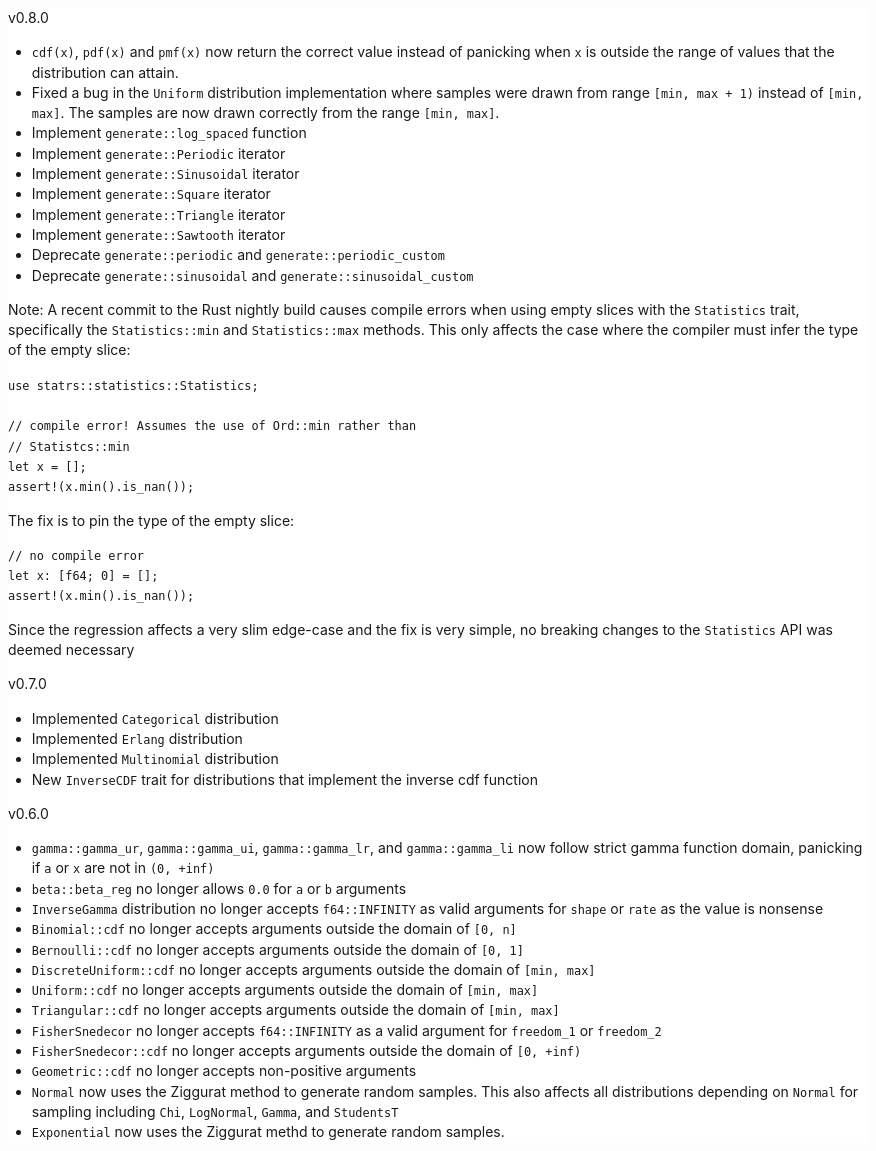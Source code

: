v0.8.0

- `cdf(x)`, `pdf(x)` and `pmf(x)` now return the correct value instead of panicking when `x` is outside the range of values that the distribution can attain.
- Fixed a bug in the `Uniform` distribution implementation where samples were drawn from range `[min, max + 1)` instead of `[min, max]`. The samples are now drawn correctly from the range `[min, max]`.
- Implement `generate::log_spaced` function
- Implement `generate::Periodic` iterator
- Implement `generate::Sinusoidal` iterator
- Implement `generate::Square` iterator
- Implement `generate::Triangle` iterator
- Implement `generate::Sawtooth` iterator
- Deprecate `generate::periodic` and `generate::periodic_custom`
- Deprecate `generate::sinusoidal` and `generate::sinusoidal_custom`

Note: A recent commit to the Rust nightly build causes compile errors when using
empty slices with the `Statistics` trait, specifically the `Statistics::min` and
`Statistics::max` methods. This only affects the case where the compiler must infer
the type of the empty slice:

```
use statrs::statistics::Statistics;

// compile error! Assumes the use of Ord::min rather than
// Statistcs::min
let x = [];
assert!(x.min().is_nan());
```

The fix is to pin the type of the empty slice:

```
// no compile error
let x: [f64; 0] = [];
assert!(x.min().is_nan());
```

Since the regression affects a very slim edge-case and the fix is very simple, no breaking changes to the `Statistics` API was deemed necessary

v0.7.0

- Implemented `Categorical` distribution
- Implemented `Erlang` distribution
- Implemented `Multinomial` distribution
- New `InverseCDF` trait for distributions that implement the inverse cdf function

v0.6.0

- `gamma::gamma_ur`, `gamma::gamma_ui`, `gamma::gamma_lr`, and `gamma::gamma_li` now follow strict gamma function domain, panicking if `a` or `x` are not in `(0, +inf)`
- `beta::beta_reg` no longer allows `0.0` for `a` or `b` arguments
- `InverseGamma` distribution no longer accepts `f64::INFINITY` as valid arguments for `shape` or `rate` as the value is nonsense
- `Binomial::cdf` no longer accepts arguments outside the domain of `[0, n]`
- `Bernoulli::cdf` no longer accepts arguments outside the domain of `[0, 1]`
- `DiscreteUniform::cdf` no longer accepts arguments outside the domain of `[min, max]`
- `Uniform::cdf` no longer accepts arguments outside the domain of `[min, max]`
- `Triangular::cdf` no longer accepts arguments outside the domain of `[min, max]`
- `FisherSnedecor` no longer accepts `f64::INFINITY` as a valid argument for `freedom_1` or `freedom_2`
- `FisherSnedecor::cdf` no longer accepts arguments outside the domain of `[0, +inf)`
- `Geometric::cdf` no longer accepts non-positive arguments
- `Normal` now uses the Ziggurat method to generate random samples. This also affects all distributions depending on `Normal` for sampling
  including `Chi`, `LogNormal`, `Gamma`, and `StudentsT`
- `Exponential` now uses the Ziggurat methd to generate random samples.